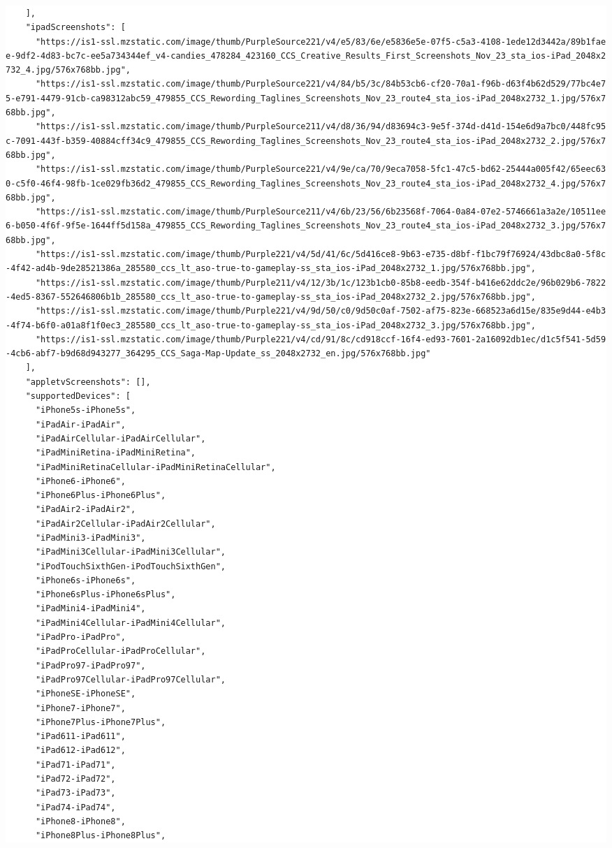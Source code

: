 ```
    ],
    "ipadScreenshots": [
      "https://is1-ssl.mzstatic.com/image/thumb/PurpleSource221/v4/e5/83/6e/e5836e5e-07f5-c5a3-4108-1ede12d3442a/89b1faee-9df2-4d83-bc7c-ee5a734344ef_v4-candies_478284_423160_CCS_Creative_Results_First_Screenshots_Nov_23_sta_ios-iPad_2048x2732_4.jpg/576x768bb.jpg",
      "https://is1-ssl.mzstatic.com/image/thumb/PurpleSource221/v4/84/b5/3c/84b53cb6-cf20-70a1-f96b-d63f4b62d529/77bc4e75-e791-4479-91cb-ca98312abc59_479855_CCS_Rewording_Taglines_Screenshots_Nov_23_route4_sta_ios-iPad_2048x2732_1.jpg/576x768bb.jpg",
      "https://is1-ssl.mzstatic.com/image/thumb/PurpleSource211/v4/d8/36/94/d83694c3-9e5f-374d-d41d-154e6d9a7bc0/448fc95c-7091-443f-b359-40884cff34c9_479855_CCS_Rewording_Taglines_Screenshots_Nov_23_route4_sta_ios-iPad_2048x2732_2.jpg/576x768bb.jpg",
      "https://is1-ssl.mzstatic.com/image/thumb/PurpleSource221/v4/9e/ca/70/9eca7058-5fc1-47c5-bd62-25444a005f42/65eec630-c5f0-46f4-98fb-1ce029fb36d2_479855_CCS_Rewording_Taglines_Screenshots_Nov_23_route4_sta_ios-iPad_2048x2732_4.jpg/576x768bb.jpg",
      "https://is1-ssl.mzstatic.com/image/thumb/PurpleSource211/v4/6b/23/56/6b23568f-7064-0a84-07e2-5746661a3a2e/10511ee6-b050-4f6f-9f5e-1644ff5d158a_479855_CCS_Rewording_Taglines_Screenshots_Nov_23_route4_sta_ios-iPad_2048x2732_3.jpg/576x768bb.jpg",
      "https://is1-ssl.mzstatic.com/image/thumb/Purple221/v4/5d/41/6c/5d416ce8-9b63-e735-d8bf-f1bc79f76924/43dbc8a0-5f8c-4f42-ad4b-9de28521386a_285580_ccs_lt_aso-true-to-gameplay-ss_sta_ios-iPad_2048x2732_1.jpg/576x768bb.jpg",
      "https://is1-ssl.mzstatic.com/image/thumb/Purple211/v4/12/3b/1c/123b1cb0-85b8-eedb-354f-b416e62ddc2e/96b029b6-7822-4ed5-8367-552646806b1b_285580_ccs_lt_aso-true-to-gameplay-ss_sta_ios-iPad_2048x2732_2.jpg/576x768bb.jpg",
      "https://is1-ssl.mzstatic.com/image/thumb/Purple221/v4/9d/50/c0/9d50c0af-7502-af75-823e-668523a6d15e/835e9d44-e4b3-4f74-b6f0-a01a8f1f0ec3_285580_ccs_lt_aso-true-to-gameplay-ss_sta_ios-iPad_2048x2732_3.jpg/576x768bb.jpg",
      "https://is1-ssl.mzstatic.com/image/thumb/Purple221/v4/cd/91/8c/cd918ccf-16f4-ed93-7601-2a16092db1ec/d1c5f541-5d59-4cb6-abf7-b9d68d943277_364295_CCS_Saga-Map-Update_ss_2048x2732_en.jpg/576x768bb.jpg"
    ],
    "appletvScreenshots": [],
    "supportedDevices": [
      "iPhone5s-iPhone5s",
      "iPadAir-iPadAir",
      "iPadAirCellular-iPadAirCellular",
      "iPadMiniRetina-iPadMiniRetina",
      "iPadMiniRetinaCellular-iPadMiniRetinaCellular",
      "iPhone6-iPhone6",
      "iPhone6Plus-iPhone6Plus",
      "iPadAir2-iPadAir2",
      "iPadAir2Cellular-iPadAir2Cellular",
      "iPadMini3-iPadMini3",
      "iPadMini3Cellular-iPadMini3Cellular",
      "iPodTouchSixthGen-iPodTouchSixthGen",
      "iPhone6s-iPhone6s",
      "iPhone6sPlus-iPhone6sPlus",
      "iPadMini4-iPadMini4",
      "iPadMini4Cellular-iPadMini4Cellular",
      "iPadPro-iPadPro",
      "iPadProCellular-iPadProCellular",
      "iPadPro97-iPadPro97",
      "iPadPro97Cellular-iPadPro97Cellular",
      "iPhoneSE-iPhoneSE",
      "iPhone7-iPhone7",
      "iPhone7Plus-iPhone7Plus",
      "iPad611-iPad611",
      "iPad612-iPad612",
      "iPad71-iPad71",
      "iPad72-iPad72",
      "iPad73-iPad73",
      "iPad74-iPad74",
      "iPhone8-iPhone8",
      "iPhone8Plus-iPhone8Plus",
```